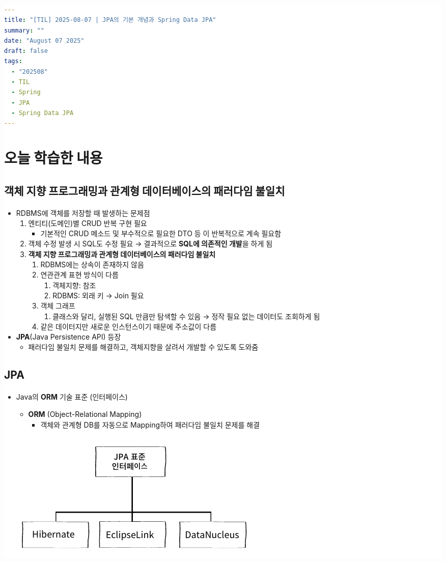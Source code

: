 ```yaml
---
title: "[TIL] 2025-08-07 | JPA의 기본 개념과 Spring Data JPA"
summary: ""
date: "August 07 2025"
draft: false
tags:
  - "202508"
  - TIL
  - Spring
  - JPA
  - Spring Data JPA
---
```



# 오늘 학습한 내용

## 객체 지향 프로그래밍과 관계형 데이터베이스의 패러다임 불일치

- RDBMS에 객체를 저장할 때 발생하는 문제점
    1. 엔티티(도메인)별 CRUD 반복 구현 필요
        - 기본적인 CRUD 메소드 및 부수적으로 필요한 DTO 등 이 반복적으로 계속 필요함
    2. 객체 수정 발생 시 SQL도 수정 필요 → 결과적으로 **SQL에 의존적인 개발**을 하게 됨
    3. **객체 지향 프로그래밍과 관계형 데이터베이스의 패러다임 불일치**
        1. RDBMS에는 상속이 존재하지 않음
        2. 연관관계 표현 방식이 다름
            1. 객체지향: 참조
            2. RDBMS: 외래 키  → Join 필요
        3. 객체 그래프
            1. 클래스와 달리, 실행된 SQL 만큼만 탐색할 수 있음 → 정작 필요 없는 데이터도 조회하게 됨
        4. 같은 데이터지만 새로운 인스턴스이기 때문에 주소값이 다름
- **JPA**(Java Persistence API) 등장
    - 패러다임 불일치 문제를 해결하고, 객체지향을 살려서 개발할 수 있도록 도와줌

## JPA

- Java의 **ORM** 기술 표준 (인터페이스)
    - **ORM** (Object-Relational Mapping)
        - 객체와 관계형 DB를 자동으로 Mapping하여 패러다임 불일치 문제를 해결
    
    ![img/2025-08-07-1](img/2025-08-07-1.png)
    